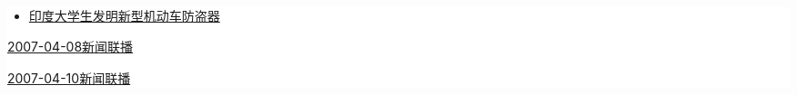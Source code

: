* [印度大学生发明新型机动车防盗器](#印度大学生发明新型机动车防盗器)






[2007-04-08新闻联播](/xinwenlianbo/20070408)


[2007-04-10新闻联播](/xinwenlianbo/20070410)



